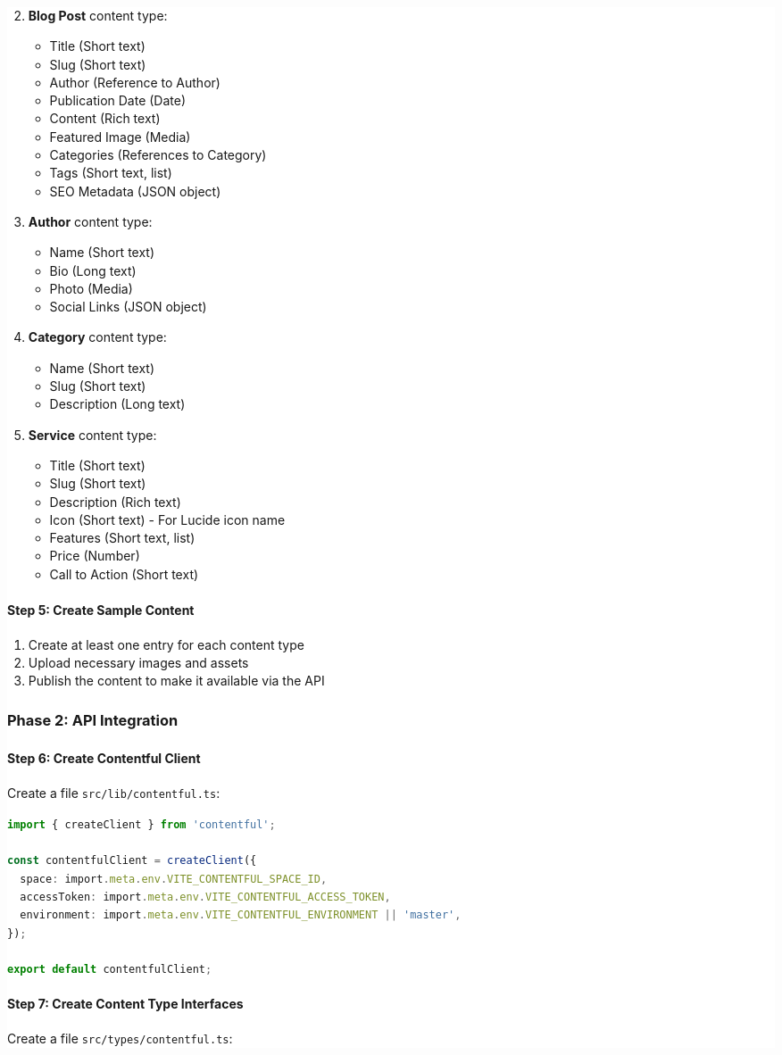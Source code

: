 2. **Blog Post** content type:
   - Title (Short text)
   - Slug (Short text)
   - Author (Reference to Author)
   - Publication Date (Date)
   - Content (Rich text)
   - Featured Image (Media)
   - Categories (References to Category)
   - Tags (Short text, list)
   - SEO Metadata (JSON object)

3. **Author** content type:
   - Name (Short text)
   - Bio (Long text)
   - Photo (Media)
   - Social Links (JSON object)

4. **Category** content type:
   - Name (Short text)
   - Slug (Short text)
   - Description (Long text)

5. **Service** content type:
   - Title (Short text)
   - Slug (Short text)
   - Description (Rich text)
   - Icon (Short text) - For Lucide icon name
   - Features (Short text, list)
   - Price (Number)
   - Call to Action (Short text)

#### Step 5: Create Sample Content
1. Create at least one entry for each content type
2. Upload necessary images and assets
3. Publish the content to make it available via the API

### Phase 2: API Integration

#### Step 6: Create Contentful Client
Create a file `src/lib/contentful.ts`:

```typescript
import { createClient } from 'contentful';

const contentfulClient = createClient({
  space: import.meta.env.VITE_CONTENTFUL_SPACE_ID,
  accessToken: import.meta.env.VITE_CONTENTFUL_ACCESS_TOKEN,
  environment: import.meta.env.VITE_CONTENTFUL_ENVIRONMENT || 'master',
});

export default contentfulClient;
```

#### Step 7: Create Content Type Interfaces
Create a file `src/types/contentful.ts`:
